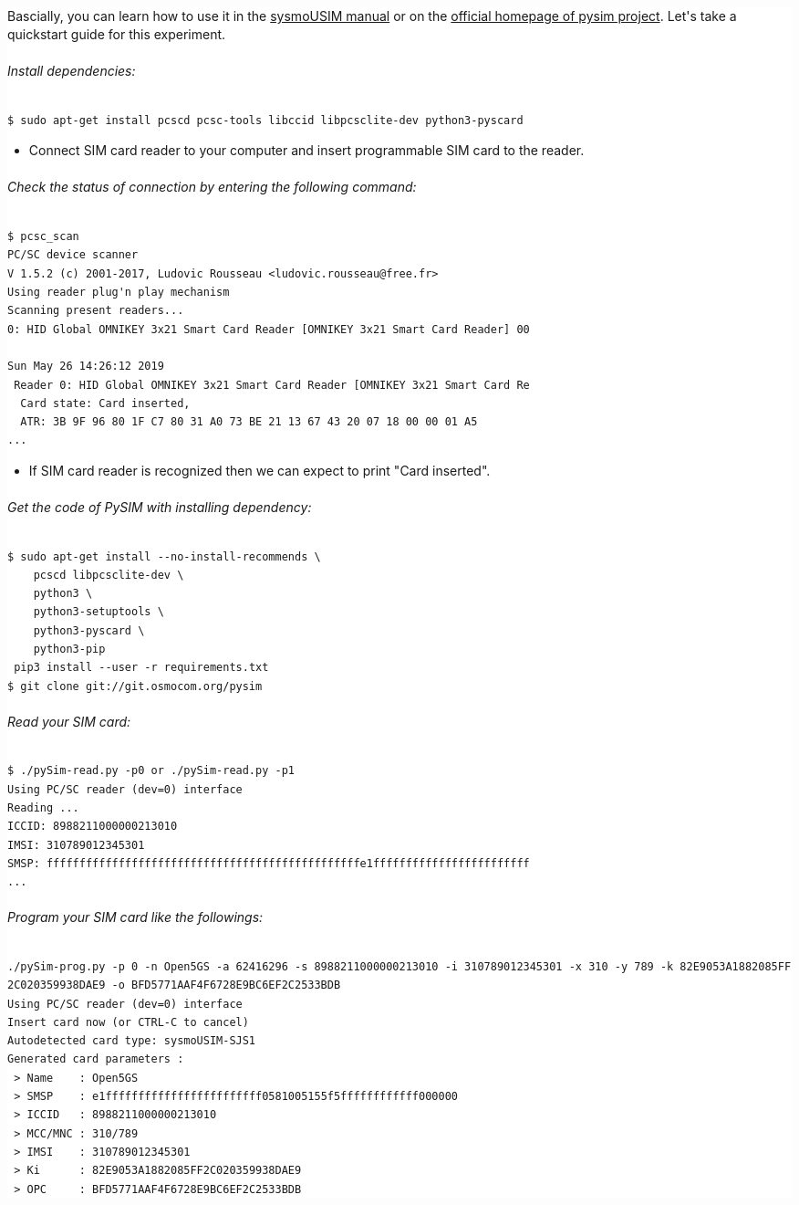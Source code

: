Bascially, you can learn how to use it in the [sysmoUSIM manual](https://www.sysmocom.de/manuals/sysmousim-manual.pdf) or on the [official homepage of pysim project](http://osmocom.org/projects/pysim/wiki). Let's take a quickstart guide for this experiment.

###### Install dependencies:
```
$ sudo apt-get install pcscd pcsc-tools libccid libpcsclite-dev python3-pyscard
```
 - Connect SIM card reader to your computer and insert programmable SIM card to the reader. 

###### Check the status of connection by entering the following command:
```
$ pcsc_scan
PC/SC device scanner
V 1.5.2 (c) 2001-2017, Ludovic Rousseau <ludovic.rousseau@free.fr>
Using reader plug'n play mechanism
Scanning present readers...
0: HID Global OMNIKEY 3x21 Smart Card Reader [OMNIKEY 3x21 Smart Card Reader] 00

Sun May 26 14:26:12 2019
 Reader 0: HID Global OMNIKEY 3x21 Smart Card Reader [OMNIKEY 3x21 Smart Card Re
  Card state: Card inserted,
  ATR: 3B 9F 96 80 1F C7 80 31 A0 73 BE 21 13 67 43 20 07 18 00 00 01 A5
...
```
 - If SIM card reader is recognized then we can expect to print "Card inserted".

###### Get the code of PySIM with installing dependency:

```
$ sudo apt-get install --no-install-recommends \
	pcscd libpcsclite-dev \
	python3 \
	python3-setuptools \
	python3-pyscard \
	python3-pip
 pip3 install --user -r requirements.txt
$ git clone git://git.osmocom.org/pysim
```

###### Read your SIM card:
```
$ ./pySim-read.py -p0 or ./pySim-read.py -p1
Using PC/SC reader (dev=0) interface
Reading ...
ICCID: 8988211000000213010
IMSI: 310789012345301
SMSP: ffffffffffffffffffffffffffffffffffffffffffffffffe1ffffffffffffffffffffffff
...
```

###### Program your SIM card like the followings:
```
./pySim-prog.py -p 0 -n Open5GS -a 62416296 -s 8988211000000213010 -i 310789012345301 -x 310 -y 789 -k 82E9053A1882085FF2C020359938DAE9 -o BFD5771AAF4F6728E9BC6EF2C2533BDB
Using PC/SC reader (dev=0) interface
Insert card now (or CTRL-C to cancel)
Autodetected card type: sysmoUSIM-SJS1
Generated card parameters :
 > Name    : Open5GS
 > SMSP    : e1ffffffffffffffffffffffff0581005155f5ffffffffffff000000
 > ICCID   : 8988211000000213010
 > MCC/MNC : 310/789
 > IMSI    : 310789012345301
 > Ki      : 82E9053A1882085FF2C020359938DAE9
 > OPC     : BFD5771AAF4F6728E9BC6EF2C2533BDB
```